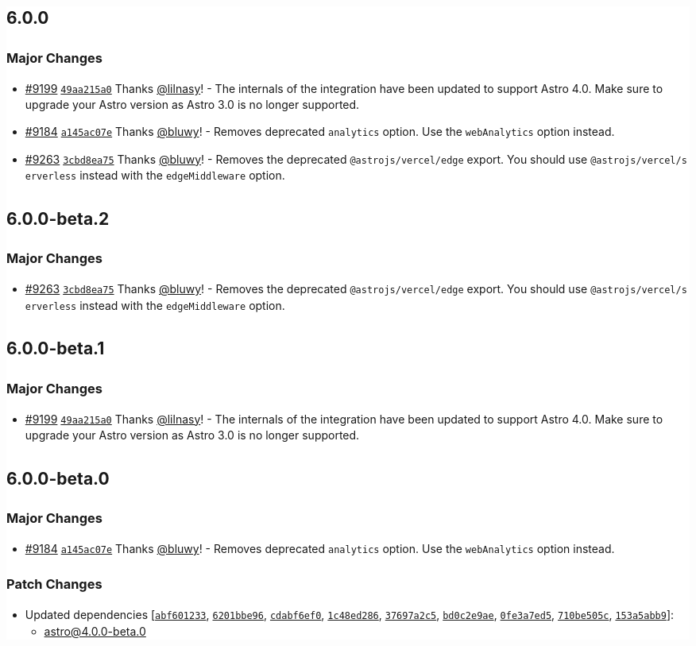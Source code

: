## 6.0.0

### Major Changes

- [#9199](https://github.com/withastro/astro/pull/9199) [`49aa215a0`](https://github.com/withastro/astro/commit/49aa215a01ee1c4805316c85bb0aea6cfbc25a31) Thanks [@lilnasy](https://github.com/lilnasy)! - The internals of the integration have been updated to support Astro 4.0. Make sure to upgrade your Astro version as Astro 3.0 is no longer supported.

- [#9184](https://github.com/withastro/astro/pull/9184) [`a145ac07e`](https://github.com/withastro/astro/commit/a145ac07e75927e13af62e28d13bc8217a362b8e) Thanks [@bluwy](https://github.com/bluwy)! - Removes deprecated `analytics` option. Use the `webAnalytics` option instead.

- [#9263](https://github.com/withastro/astro/pull/9263) [`3cbd8ea75`](https://github.com/withastro/astro/commit/3cbd8ea7534910e3beae396dcfa93ce87dcdd91f) Thanks [@bluwy](https://github.com/bluwy)! - Removes the deprecated `@astrojs/vercel/edge` export. You should use `@astrojs/vercel/serverless` instead with the `edgeMiddleware` option.

## 6.0.0-beta.2

### Major Changes

- [#9263](https://github.com/withastro/astro/pull/9263) [`3cbd8ea75`](https://github.com/withastro/astro/commit/3cbd8ea7534910e3beae396dcfa93ce87dcdd91f) Thanks [@bluwy](https://github.com/bluwy)! - Removes the deprecated `@astrojs/vercel/edge` export. You should use `@astrojs/vercel/serverless` instead with the `edgeMiddleware` option.

## 6.0.0-beta.1

### Major Changes

- [#9199](https://github.com/withastro/astro/pull/9199) [`49aa215a0`](https://github.com/withastro/astro/commit/49aa215a01ee1c4805316c85bb0aea6cfbc25a31) Thanks [@lilnasy](https://github.com/lilnasy)! - The internals of the integration have been updated to support Astro 4.0. Make sure to upgrade your Astro version as Astro 3.0 is no longer supported.

## 6.0.0-beta.0

### Major Changes

- [#9184](https://github.com/withastro/astro/pull/9184) [`a145ac07e`](https://github.com/withastro/astro/commit/a145ac07e75927e13af62e28d13bc8217a362b8e) Thanks [@bluwy](https://github.com/bluwy)! - Removes deprecated `analytics` option. Use the `webAnalytics` option instead.

### Patch Changes

- Updated dependencies [[`abf601233`](https://github.com/withastro/astro/commit/abf601233f8188d118a8cb063c777478d8d9f1a3), [`6201bbe96`](https://github.com/withastro/astro/commit/6201bbe96c2a083fb201e4a43a9bd88499821a3e), [`cdabf6ef0`](https://github.com/withastro/astro/commit/cdabf6ef02be7220fd2b6bdcef924ceca089381e), [`1c48ed286`](https://github.com/withastro/astro/commit/1c48ed286538ab9e354eca4e4dcd7c6385c96721), [`37697a2c5`](https://github.com/withastro/astro/commit/37697a2c5511572dc29c0a4ea46f90c2f62be8e6), [`bd0c2e9ae`](https://github.com/withastro/astro/commit/bd0c2e9ae3389a9d3085050c1e8134ae98dff299), [`0fe3a7ed5`](https://github.com/withastro/astro/commit/0fe3a7ed5d7bb1a9fce1623e84ba14104b51223c), [`710be505c`](https://github.com/withastro/astro/commit/710be505c9ddf416e77a75343d8cae9c497d72c6), [`153a5abb9`](https://github.com/withastro/astro/commit/153a5abb905042ac68b712514dc9ec387d3e6b17)]:
  - astro@4.0.0-beta.0
